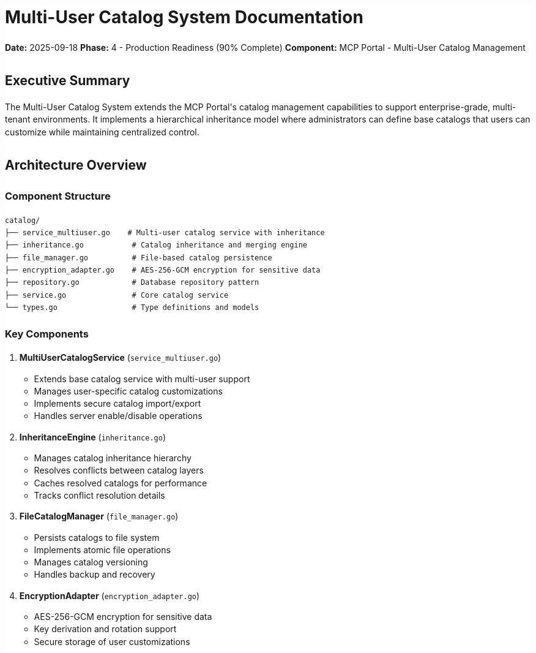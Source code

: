 # Multi-User Catalog System Documentation
**Date:** 2025-09-18
**Phase:** 4 - Production Readiness (90% Complete)
**Component:** MCP Portal - Multi-User Catalog Management

## Executive Summary

The Multi-User Catalog System extends the MCP Portal's catalog management capabilities to support enterprise-grade, multi-tenant environments. It implements a hierarchical inheritance model where administrators can define base catalogs that users can customize while maintaining centralized control.

## Architecture Overview

### Component Structure

```
catalog/
├── service_multiuser.go    # Multi-user catalog service with inheritance
├── inheritance.go           # Catalog inheritance and merging engine
├── file_manager.go          # File-based catalog persistence
├── encryption_adapter.go    # AES-256-GCM encryption for sensitive data
├── repository.go            # Database repository pattern
├── service.go               # Core catalog service
└── types.go                 # Type definitions and models
```

### Key Components

1. **MultiUserCatalogService** (`service_multiuser.go`)
   - Extends base catalog service with multi-user support
   - Manages user-specific catalog customizations
   - Implements secure catalog import/export
   - Handles server enable/disable operations

2. **InheritanceEngine** (`inheritance.go`)
   - Manages catalog inheritance hierarchy
   - Resolves conflicts between catalog layers
   - Caches resolved catalogs for performance
   - Tracks conflict resolution details

3. **FileCatalogManager** (`file_manager.go`)
   - Persists catalogs to file system
   - Implements atomic file operations
   - Manages catalog versioning
   - Handles backup and recovery

4. **EncryptionAdapter** (`encryption_adapter.go`)
   - AES-256-GCM encryption for sensitive data
   - Key derivation and rotation support
   - Secure storage of user customizations
